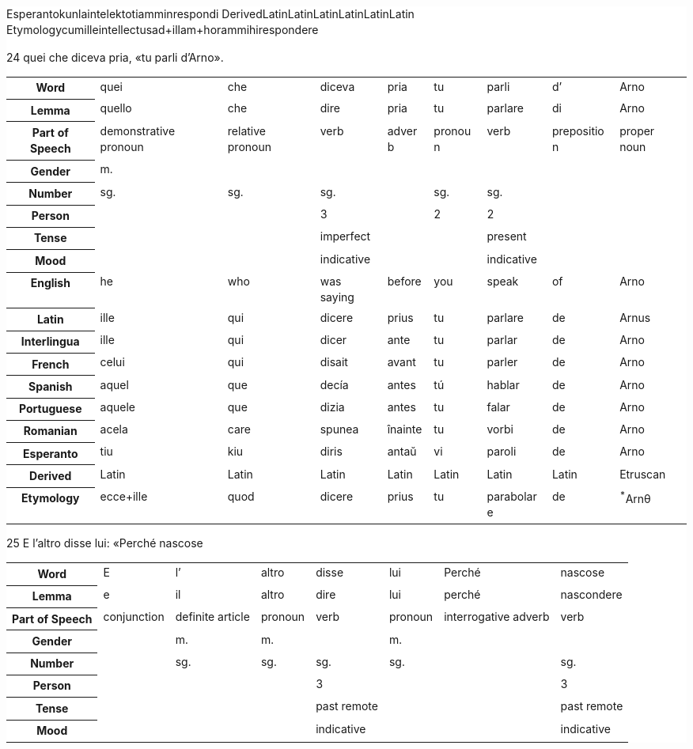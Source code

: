 <tr><th>Esperanto</th><td>kun</td><td>la</td><td>intelekto</td><td>tiam</td><td>min</td><td>respondi</td></tr>
<tr><th>Derived</th><td>Latin</td><td>Latin</td><td>Latin</td><td>Latin</td><td>Latin</td><td>Latin</td></tr>
<tr><th>Etymology</th><td>cum</td><td>ille</td><td>intellectus</td><td>ad+illam+horam</td><td>mihi</td><td>respondere</td></tr>
</table>

24 quei che diceva pria, «tu parli d’Arno».

<table>
<tr><th>Word</th><td>quei</td><td>che</td><td>diceva</td><td>pria</td><td>tu</td><td>parli</td><td>d’</td><td>Arno</td></tr>
<tr><th>Lemma</th><td>quello</td><td>che</td><td>dire</td><td>pria</td><td>tu</td><td>parlare</td><td>di</td><td>Arno</td></tr>
<tr><th>Part of Speech</th><td>demonstrative pronoun</td><td>relative pronoun</td><td>verb</td><td>adverb</td><td>pronoun</td><td>verb</td><td>preposition</td><td>proper noun</td></tr>
<tr><th>Gender</th><td>m.</td><td></td><td></td><td></td><td></td><td></td><td></td><td></td></tr>
<tr><th>Number</th><td>sg.</td><td>sg.</td><td>sg.</td><td></td><td>sg.</td><td>sg.</td><td></td><td></td></tr>
<tr><th>Person</th><td></td><td></td><td>3</td><td></td><td>2</td><td>2</td><td></td><td></td></tr>
<tr><th>Tense</th><td></td><td></td><td>imperfect</td><td></td><td></td><td>present</td><td></td><td></td></tr>
<tr><th>Mood</th><td></td><td></td><td>indicative</td><td></td><td></td><td>indicative</td><td></td><td></td></tr>
<tr><th>English</th><td>he</td><td>who</td><td>was saying</td><td>before</td><td>you</td><td>speak</td><td>of</td><td>Arno</td></tr>
<tr><th>Latin</th><td>ille</td><td>qui</td><td>dicere</td><td>prius</td><td>tu</td><td>parlare</td><td>de</td><td>Arnus</td></tr>
<tr><th>Interlingua</th><td>ille</td><td>qui</td><td>dicer</td><td>ante</td><td>tu</td><td>parlar</td><td>de</td><td>Arno</td></tr>
<tr><th>French</th><td>celui</td><td>qui</td><td>disait</td><td>avant</td><td>tu</td><td>parler</td><td>de</td><td>Arno</td></tr>
<tr><th>Spanish</th><td>aquel</td><td>que</td><td>decía</td><td>antes</td><td>tú</td><td>hablar</td><td>de</td><td>Arno</td></tr>
<tr><th>Portuguese</th><td>aquele</td><td>que</td><td>dizia</td><td>antes</td><td>tu</td><td>falar</td><td>de</td><td>Arno</td></tr>
<tr><th>Romanian</th><td>acela</td><td>care</td><td>spunea</td><td>înainte</td><td>tu</td><td>vorbi</td><td>de</td><td>Arno</td></tr>
<tr><th>Esperanto</th><td>tiu</td><td>kiu</td><td>diris</td><td>antaŭ</td><td>vi</td><td>paroli</td><td>de</td><td>Arno</td></tr>
<tr><th>Derived</th><td>Latin</td><td>Latin</td><td>Latin</td><td>Latin</td><td>Latin</td><td>Latin</td><td>Latin</td><td>Etruscan</td></tr>
<tr><th>Etymology</th><td>ecce+ille</td><td>quod</td><td>dicere</td><td>prius</td><td>tu</td><td>parabolare</td><td>de</td><td><sup>*</sup>Arnθ</td></tr>
</table>

25 E l’altro disse lui: «Perché nascose

<table>
<tr><th>Word</th><td>E</td><td>l’</td><td>altro</td><td>disse</td><td>lui</td><td>Perché</td><td>nascose</td></tr>
<tr><th>Lemma</th><td>e</td><td>il</td><td>altro</td><td>dire</td><td>lui</td><td>perché</td><td>nascondere</td></tr>
<tr><th>Part of Speech</th><td>conjunction</td><td>definite article</td><td>pronoun</td><td>verb</td><td>pronoun</td><td>interrogative adverb</td><td>verb</td></tr>
<tr><th>Gender</th><td></td><td>m.</td><td>m.</td><td></td><td>m.</td><td></td><td></td></tr>
<tr><th>Number</th><td></td><td>sg.</td><td>sg.</td><td>sg.</td><td>sg.</td><td></td><td>sg.</td></tr>
<tr><th>Person</th><td></td><td></td><td></td><td>3</td><td></td><td></td><td>3</td></tr>
<tr><th>Tense</th><td></td><td></td><td></td><td>past remote</td><td></td><td></td><td>past remote</td></tr>
<tr><th>Mood</th><td></td><td></td><td></td><td>indicative</td><td></td><td></td><td>indicative</td></tr>